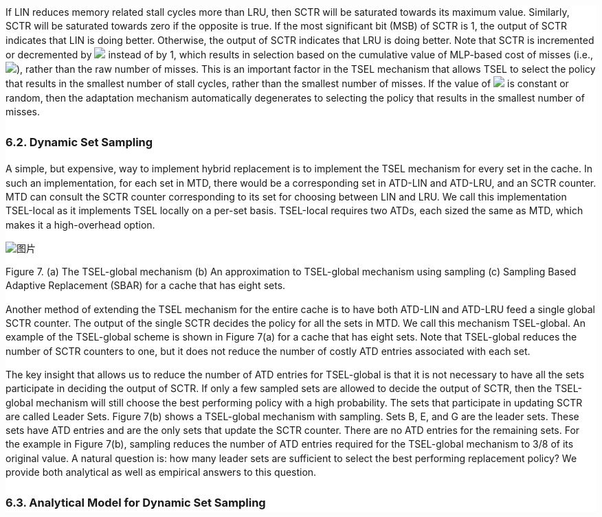 If LIN reduces memory related stall cycles more than LRU, then SCTR will be saturated towards its maximum value.
Similarly, SCTR will be saturated towards zero if the opposite is true.
If the most significant bit (MSB) of SCTR is 1, the output of SCTR indicates that LIN is doing better.
Otherwise, the output of SCTR indicates that LRU is doing better.
Note that SCTR is incremented or decremented by <img src="https://render.githubusercontent.com/render/math?math=cost_q"> instead of by 1, which results in selection based on the cumulative value of MLP-based cost of misses (i.e., <img src="https://render.githubusercontent.com/render/math?math=\sum cost_q">), rather than the raw number of misses.
This is an important factor in the TSEL mechanism that allows TSEL to select the policy that results in the smallest number of stall cycles, rather than the smallest number of misses.
If the value of <img src="https://render.githubusercontent.com/render/math?math=cost_q"> is constant or random, then the adaptation mechanism automatically degenerates to selecting the policy that results in the smallest number of misses.

### 6.2. Dynamic Set Sampling

A simple, but expensive, way to implement hybrid replacement is to implement the TSEL mechanism for every set in the cache.
In such an implementation, for each set in MTD, there would be a corresponding set in ATD-LIN and ATD-LRU, and an SCTR counter.
MTD can consult the SCTR counter corresponding to its set for choosing between LIN and LRU.
We call this implementation TSEL-Iocal as it implements TSEL locally on a per-set basis.
TSEL-Iocal requires two ATDs, each sized the same as MTD, which makes it a high-overhead option.

![图片](https://user-images.githubusercontent.com/43129850/145916006-11278db5-7d87-4d1a-9096-4235b2f28f94.png)

Figure 7.
(a) The TSEL-global mechanism (b) An approximation to TSEL-global mechanism using sampling (c) Sampling Based Adaptive Replacement (SBAR) for a cache that has eight sets.

Another method of extending the TSEL mechanism for the entire cache is to have both ATD-LIN and ATD-LRU feed a single global SCTR counter.
The output of the single SCTR decides the policy for all the sets in MTD.
We call this mechanism TSEL-global.
An example of the TSEL-global scheme is shown in Figure 7(a) for a cache that has eight sets.
Note that TSEL-global reduces the number of SCTR counters to one, but it does not reduce the number of costly ATD entries associated with each set.

The key insight that allows us to reduce the number of ATD entries for TSEL-global is that it is not necessary to have all the sets participate in deciding the output of SCTR.
If only a few sampled sets are allowed to decide the output of SCTR, then the TSEL-global mechanism will still choose the best performing policy with a high probability.
The sets that participate in updating SCTR are called Leader Sets.
Figure 7(b) shows a TSEL-global mechanism with sampling.
Sets B, E, and G are the leader sets.
These sets have ATD entries and are the only sets that update the SCTR counter.
There are no ATD entries for the remaining sets.
For the example in Figure 7(b), sampling reduces the number of ATD entries required for the TSEL-global mechanism to 3/8 of its original value.
A natural question is: how many leader sets are sufficient to select the best performing replacement policy?
We provide both analytical as well as empirical answers to this question.

### 6.3. Analytical Model for Dynamic Set Sampling
